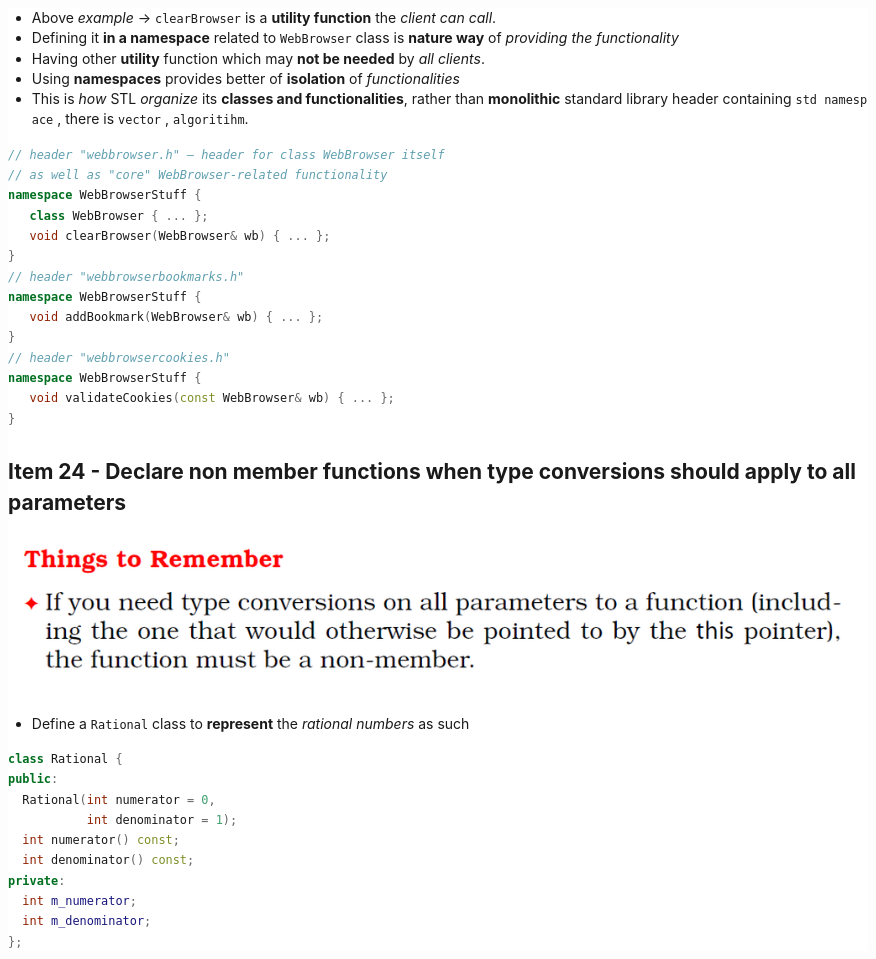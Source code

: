 
- Above *example* $\to$ `clearBrowser` is a **utility function** the *client can call*.
- Defining it **in a namespace** related to `WebBrowser` class is **nature way** of *providing the functionality* 
- Having other **utility** function which may **not be needed** by *all clients*.
- Using **namespaces** provides better of **isolation** of *functionalities* 
- This is *how* STL *organize* its **classes and functionalities**, rather than **monolithic** standard library header containing `std namespace` , there is `vector` , `algoritihm`. 

```c++
// header "webbrowser.h" — header for class WebBrowser itself
// as well as "core" WebBrowser-related functionality
namespace WebBrowserStuff {
   class WebBrowser { ... };
   void clearBrowser(WebBrowser& wb) { ... };
}
// header "webbrowserbookmarks.h"
namespace WebBrowserStuff {
   void addBookmark(WebBrowser& wb) { ... };
}
// header "webbrowsercookies.h"
namespace WebBrowserStuff {
   void validateCookies(const WebBrowser& wb) { ... };
}
```

## Item 24 - Declare non member functions when type conversions should apply to all parameters

![image](https://github.com/sbalfe/all-notes/blob/master/images/image-20220325192601147.png)

- Define a `Rational` class to **represent** the *rational numbers* as such

```c++
class Rational {
public:
  Rational(int numerator = 0,
           int denominator = 1);
  int numerator() const;
  int denominator() const;
private:
  int m_numerator;
  int m_denominator;
};
```
